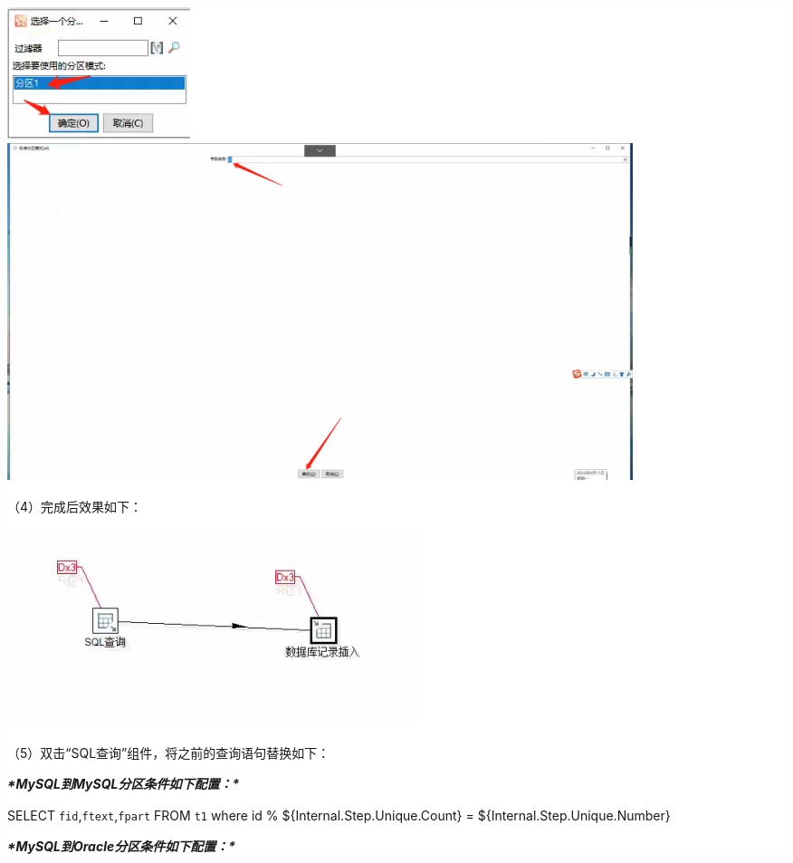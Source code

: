 ![img](_media\甘肃省人力资源和社会保障厅信息化总集成项目实施工作流程\ksohtml3616\wps13.jpg)![img](_media\甘肃省人力资源和社会保障厅信息化总集成项目实施工作流程\ksohtml3616\wps14.jpg) 

 （4）完成后效果如下：

![img](_media\甘肃省人力资源和社会保障厅信息化总集成项目实施工作流程\ksohtml3616\wps15.jpg) 

（5）双击“SQL查询”组件，将之前的查询语句替换如下：

***\*MySQL到MySQL分区条件如下配置：\****

SELECT `fid`,`ftext`,`fpart` FROM `t1` where id % ${Internal.Step.Unique.Count} = ${Internal.Step.Unique.Number}

 ***\*MySQL到Oracle分区条件如下配置：\****
